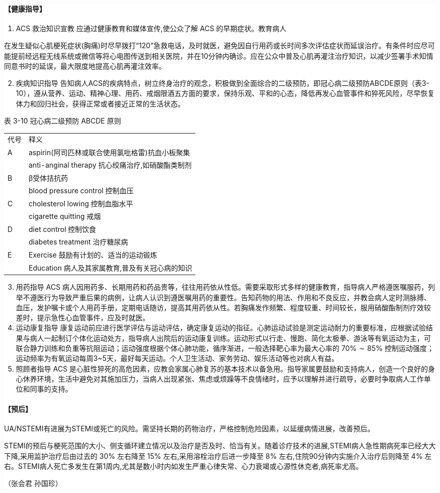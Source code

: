 #### 【健康指导】

1. ACS 救治知识宣教 应通过健康教育和媒体宣传,使公众了解 ACS 的早期症状。教育病人

在发生疑似心肌梗死症状(胸痛)时尽早拨打“120”急救电话，及时就医，避免因自行用药或长时间多次评估症状而延误治疗。有条件时应尽可能提前经远程无线系统或微信等将心电图传送到相关医院，并在10分钟内确诊。应在公众中普及心肌再灌注治疗知识，以减少签署手术知情同意书时的延误，最大限度地提高心肌再灌注效率。

2. 疾病知识指导 告知病人ACS的疾病特点，树立终身治疗的观念，积极做到全面综合的二级预防，即冠心病二级预防ABCDE原则（表3-10），遵从营养、运动、精神心理、用药、戒烟限酒五方面的要求，保持乐观、平和的心态，降低再发心血管事件和猝死风险，尽早恢复体力和回归社会，获得正常或者接近正常的生活状态。

表 3-10 冠心病二级预防 ABCDE 原则  

<table><tr><td>代号</td><td>释义</td></tr><tr><td rowspan="2">A</td><td>aspirin(阿司匹林或联合使用氯吡格雷)抗血小板聚集</td></tr><tr><td>anti-anginal therapy 抗心绞痛治疗,如硝酸酯类制剂</td></tr><tr><td rowspan="2">B</td><td>β受体拮抗药</td></tr><tr><td>blood pressure control 控制血压</td></tr><tr><td rowspan="2">C</td><td>cholesterol lowing 控制血脂水平</td></tr><tr><td>cigarette quitting 戒烟</td></tr><tr><td rowspan="2">D</td><td>diet control 控制饮食</td></tr><tr><td>diabetes treatment 治疗糖尿病</td></tr><tr><td rowspan="2">E</td><td>Exercise 鼓励有计划的、适当的运动锻炼</td></tr><tr><td>Education 病人及其家属教育,普及有关冠心病的知识</td></tr></table>

3. 用药指导 ACS 病人因用药多、长期用药和药品贵等，往往用药依从性低。需要采取形式多样的健康教育，指导病人严格遵医嘱服药，列举不遵医行为导致严重后果的病例，让病人认识到遵医嘱用药的重要性。告知药物的用法、作用和不良反应，并教会病人定时测脉搏、血压，发护嘱卡或个人用药手册，定期电话随访，提高其用药依从性。若胸痛发作频繁、程度较重、时间较长，服用硝酸酯制剂疗效较差时，提示急性心血管事件，应及时就医。  
4. 运动康复指导 康复运动前应进行医学评估与运动评估，确定康复运动的指征。心肺运动试验是测定运动耐力的重要标准，应根据试验结果与病人一起制订个体化运动处方，指导病人出院后的运动康复训练。运动形式以行走、慢跑、简化太极拳、游泳等有氧运动为主，可联合静力训练和负重等抗阻运动；运动强度根据个体心肺功能，循序渐进，一般选择靶心率为最大心率的  $70\% \sim 85\%$  控制运动强度；运动频率为有氧运动每周3~5天，最好每天运动。个人卫生活动、家务劳动、娱乐活动等也对病人有益。  
5. 照顾者指导 ACS 是心脏性猝死的高危因素，应教会家属心肺复苏的基本技术以备急用。指导家属要鼓励和支持病人，创造一个良好的身心休养环境，生活中避免对其施加压力，当病人出现紧张、焦虑或烦躁等不良情绪时，应予以理解并进行疏导，必要时争取病人工作单位和同事的支持。

#### 【预后】

UA/NSTEMI有进展为STEMI或死亡的风险。需坚持长期的药物治疗，严格控制危险因素，以延缓病情进展，改善预后。

STEMI的预后与梗死范围的大小、侧支循环建立情况以及治疗是否及时、恰当有关。随着诊疗技术的进展,STEMI病人急性期病死率已经大大下降,采用监护治疗后由过去的  $30\%$  左右降至  $15\%$  左右,采用溶栓治疗后进一步降至  $8\%$  左右,住院90分钟内实施介入治疗后则降至  $4\%$  左右。STEMI病人死亡多发生在第1周内,尤其是数小时内如发生严重心律失常、心力衰竭或心源性休克者,病死率尤高。

（张会君 孙国珍）

